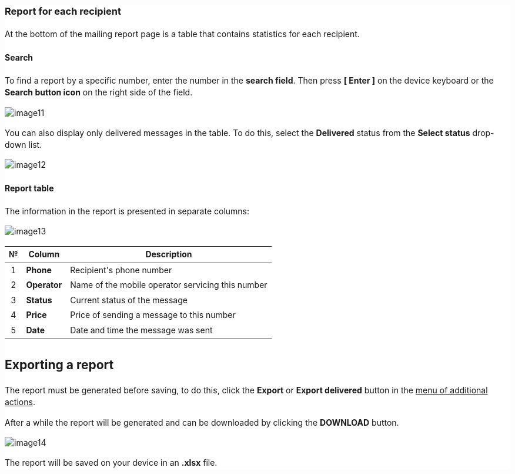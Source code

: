 ### Report for each recipient

At the bottom of the mailing report page is a table that contains statistics for each recipient.

#### Search

To find a report by a specific number, enter the number in the **search field**. Then press **[ Enter ]** on the device keyboard or the **Search button icon** on the right side of the field.

![image11](/img/instruction/clients/reports/bulk_sms_reports_clients/image11.png)

You can also display only delivered messages in the table. To do this, select the **Delivered** status from the **Select status** drop-down list.

![image12](/img/instruction/clients/reports/bulk_sms_reports_clients/image12.png)

#### Report table

The information in the report is presented in separate columns:

![image13](/img/instruction/clients/reports/bulk_sms_reports_clients/image13.png)

|  №  | Column | Description |
| :-: | ------ | ----------- |
| 1 | **Phone** | Recipient's phone number |
| 2 | **Operator** | Name of the mobile operator servicing this number |
| 3 | **Status** | Current status of the message |
| 4 | **Price** | Price of sending a message to this number |
| 5 | **Date** | Date and time the message was sent |

## Exporting a report

The report must be generated before saving, to do this, click the **Export** or **Export delivered** button in the [menu of additional actions](#additional-actions-with-mailing).

After a while the report will be generated and can be downloaded by clicking the **DOWNLOAD** button.

![image14](/img/instruction/clients/reports/bulk_sms_reports_clients/image14.png)

The report will be saved on your device in an **.xlsx** file.
